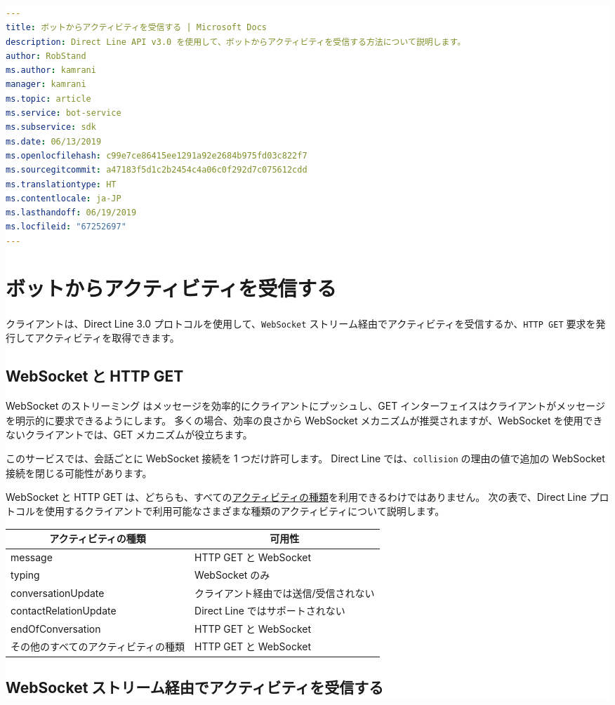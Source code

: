 ```yaml
---
title: ボットからアクティビティを受信する | Microsoft Docs
description: Direct Line API v3.0 を使用して、ボットからアクティビティを受信する方法について説明します。
author: RobStand
ms.author: kamrani
manager: kamrani
ms.topic: article
ms.service: bot-service
ms.subservice: sdk
ms.date: 06/13/2019
ms.openlocfilehash: c99e7ce86415ee1291a92e2684b975fd03c822f7
ms.sourcegitcommit: a47183f5d1c2b2454c4a06c0f292d7c075612cdd
ms.translationtype: HT
ms.contentlocale: ja-JP
ms.lasthandoff: 06/19/2019
ms.locfileid: "67252697"
---
```

# <a name="receive-activities-from-the-bot"></a>ボットからアクティビティを受信する

クライアントは、Direct Line 3.0 プロトコルを使用して、`WebSocket` ストリーム経由でアクティビティを受信するか、`HTTP GET` 要求を発行してアクティビティを取得できます。

## <a name="websocket-vs-http-get"></a>WebSocket と HTTP GET

WebSocket のストリーミング はメッセージを効率的にクライアントにプッシュし、GET インターフェイスはクライアントがメッセージを明示的に要求できるようにします。 多くの場合、効率の良さから WebSocket メカニズムが推奨されますが、WebSocket を使用できないクライアントでは、GET メカニズムが役立ちます。

このサービスでは、会話ごとに WebSocket 接続を 1 つだけ許可します。 Direct Line では、`collision` の理由の値で追加の WebSocket 接続を閉じる可能性があります。

WebSocket と HTTP GET は、どちらも、すべての[アクティビティの種類](bot-framework-rest-connector-activities.md)を利用できるわけではありません。 次の表で、Direct Line プロトコルを使用するクライアントで利用可能なさまざまな種類のアクティビティについて説明します。

| アクティビティの種類 | 可用性 | 
|----|----|
| message | HTTP GET と WebSocket |
| typing | WebSocket のみ |
| conversationUpdate | クライアント経由では送信/受信されない |
| contactRelationUpdate | Direct Line ではサポートされない |
| endOfConversation | HTTP GET と WebSocket |
| その他のすべてのアクティビティの種類 | HTTP GET と WebSocket |

## <a id="connect-via-websocket"> </a>WebSocket ストリーム経由でアクティビティを受信する
